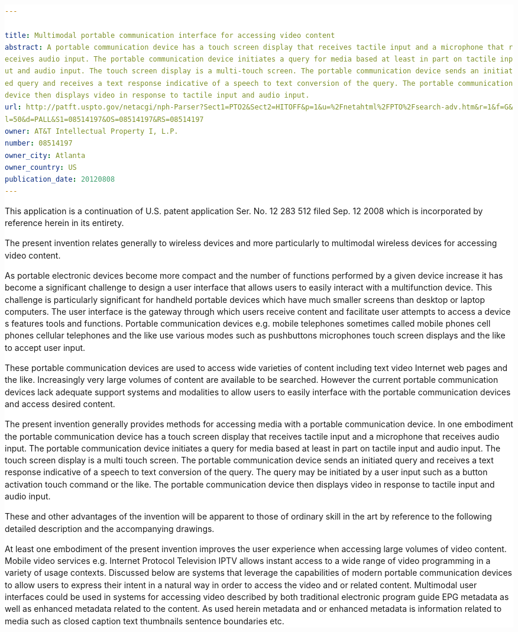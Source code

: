 ```yaml
---

title: Multimodal portable communication interface for accessing video content
abstract: A portable communication device has a touch screen display that receives tactile input and a microphone that receives audio input. The portable communication device initiates a query for media based at least in part on tactile input and audio input. The touch screen display is a multi-touch screen. The portable communication device sends an initiated query and receives a text response indicative of a speech to text conversion of the query. The portable communication device then displays video in response to tactile input and audio input.
url: http://patft.uspto.gov/netacgi/nph-Parser?Sect1=PTO2&Sect2=HITOFF&p=1&u=%2Fnetahtml%2FPTO%2Fsearch-adv.htm&r=1&f=G&l=50&d=PALL&S1=08514197&OS=08514197&RS=08514197
owner: AT&T Intellectual Property I, L.P.
number: 08514197
owner_city: Atlanta
owner_country: US
publication_date: 20120808
---
```

This application is a continuation of U.S. patent application Ser. No. 12 283 512 filed Sep. 12 2008 which is incorporated by reference herein in its entirety.

The present invention relates generally to wireless devices and more particularly to multimodal wireless devices for accessing video content.

As portable electronic devices become more compact and the number of functions performed by a given device increase it has become a significant challenge to design a user interface that allows users to easily interact with a multifunction device. This challenge is particularly significant for handheld portable devices which have much smaller screens than desktop or laptop computers. The user interface is the gateway through which users receive content and facilitate user attempts to access a device s features tools and functions. Portable communication devices e.g. mobile telephones sometimes called mobile phones cell phones cellular telephones and the like use various modes such as pushbuttons microphones touch screen displays and the like to accept user input.

These portable communication devices are used to access wide varieties of content including text video Internet web pages and the like. Increasingly very large volumes of content are available to be searched. However the current portable communication devices lack adequate support systems and modalities to allow users to easily interface with the portable communication devices and access desired content.

The present invention generally provides methods for accessing media with a portable communication device. In one embodiment the portable communication device has a touch screen display that receives tactile input and a microphone that receives audio input. The portable communication device initiates a query for media based at least in part on tactile input and audio input. The touch screen display is a multi touch screen. The portable communication device sends an initiated query and receives a text response indicative of a speech to text conversion of the query. The query may be initiated by a user input such as a button activation touch command or the like. The portable communication device then displays video in response to tactile input and audio input.

These and other advantages of the invention will be apparent to those of ordinary skill in the art by reference to the following detailed description and the accompanying drawings.

At least one embodiment of the present invention improves the user experience when accessing large volumes of video content. Mobile video services e.g. Internet Protocol Television IPTV allows instant access to a wide range of video programming in a variety of usage contexts. Discussed below are systems that leverage the capabilities of modern portable communication devices to allow users to express their intent in a natural way in order to access the video and or related content. Multimodal user interfaces could be used in systems for accessing video described by both traditional electronic program guide EPG metadata as well as enhanced metadata related to the content. As used herein metadata and or enhanced metadata is information related to media such as closed caption text thumbnails sentence boundaries etc.
